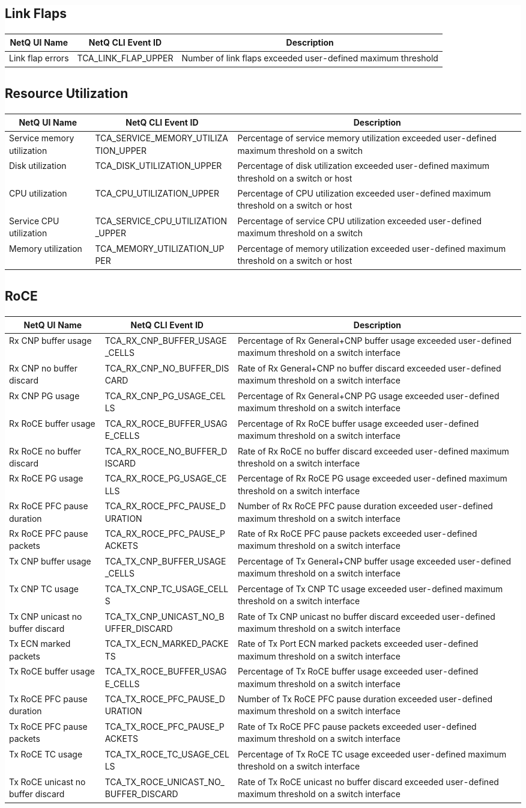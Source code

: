 ## Link Flaps

| NetQ UI Name | NetQ CLI Event ID | Description |
| --- | --- | --- |
| Link flap errors | TCA_LINK_FLAP_UPPER | Number of link flaps exceeded user-defined maximum threshold |

## Resource Utilization

| NetQ UI Name | NetQ CLI Event ID | Description |
| --- | --- | --- |
| Service memory utilization | TCA_SERVICE_MEMORY_UTILIZATION_UPPER | Percentage of service memory utilization exceeded user-defined maximum threshold on a switch |
| Disk utilization | TCA_DISK_UTILIZATION_UPPER  |  Percentage of disk utilization exceeded user-defined maximum threshold on a switch or host |
| CPU utilization | TCA_CPU_UTILIZATION_UPPER | Percentage of CPU utilization exceeded user-defined maximum threshold on a switch or host |
| Service CPU utilization | TCA_SERVICE_CPU_UTILIZATION_UPPER | Percentage of service CPU utilization exceeded user-defined maximum threshold on a switch |
| Memory utilization | TCA_MEMORY_UTILIZATION_UPPER  |  Percentage of memory utilization exceeded user-defined maximum threshold on a switch or host |

## RoCE 

| NetQ UI Name | NetQ CLI Event ID | Description |
| --- | --- | --- |
| Rx CNP buffer usage | TCA_RX_CNP_BUFFER_USAGE_CELLS | Percentage of Rx General+CNP buffer usage exceeded user-defined maximum threshold on a switch interface |
| Rx CNP no buffer discard | TCA_RX_CNP_NO_BUFFER_DISCARD | Rate of Rx General+CNP no buffer discard exceeded user-defined maximum threshold on a switch interface |
| Rx CNP PG usage | TCA_RX_CNP_PG_USAGE_CELLS | Percentage of Rx General+CNP PG usage exceeded user-defined maximum threshold on a switch interface |
| Rx RoCE buffer usage | TCA_RX_ROCE_BUFFER_USAGE_CELLS | Percentage of Rx RoCE buffer usage exceeded user-defined maximum threshold on a switch interface |
| Rx RoCE no buffer discard | TCA_RX_ROCE_NO_BUFFER_DISCARD | Rate of Rx RoCE no buffer discard exceeded user-defined maximum threshold on a switch interface |
| Rx RoCE PG usage | TCA_RX_ROCE_PG_USAGE_CELLS | Percentage of Rx RoCE PG usage exceeded user-defined maximum threshold on a switch interface |
| Rx RoCE PFC pause duration | TCA_RX_ROCE_PFC_PAUSE_DURATION | Number of Rx RoCE PFC pause duration exceeded user-defined maximum threshold on a switch interface |
| Rx RoCE PFC pause packets | TCA_RX_ROCE_PFC_PAUSE_PACKETS | Rate of Rx RoCE PFC pause packets exceeded user-defined maximum threshold on a switch interface |
| Tx CNP buffer usage | TCA_TX_CNP_BUFFER_USAGE_CELLS | Percentage of Tx General+CNP buffer usage exceeded user-defined maximum threshold on a switch interface |
| Tx CNP TC usage | TCA_TX_CNP_TC_USAGE_CELLS | Percentage of Tx CNP TC usage exceeded user-defined maximum threshold on a switch interface |
| Tx CNP unicast no buffer discard | TCA_TX_CNP_UNICAST_NO_BUFFER_DISCARD | Rate of Tx CNP unicast no buffer discard exceeded user-defined maximum threshold on a switch interface |
| Tx ECN marked packets | TCA_TX_ECN_MARKED_PACKETS | Rate of Tx Port ECN marked packets exceeded user-defined maximum threshold on a switch interface |
| Tx RoCE buffer usage | TCA_TX_ROCE_BUFFER_USAGE_CELLS | Percentage of Tx RoCE buffer usage exceeded user-defined maximum threshold on a switch interface | 
| Tx RoCE PFC pause duration | TCA_TX_ROCE_PFC_PAUSE_DURATION | Number of Tx RoCE PFC pause duration exceeded user-defined maximum threshold on a switch interface |
| Tx RoCE PFC pause packets | TCA_TX_ROCE_PFC_PAUSE_PACKETS | Rate of Tx RoCE PFC pause packets exceeded user-defined maximum threshold on a switch interface |
| Tx RoCE TC usage | TCA_TX_ROCE_TC_USAGE_CELLS | Percentage of Tx RoCE TC usage exceeded user-defined maximum threshold on a switch interface |
| Tx RoCE unicast no buffer discard | TCA_TX_ROCE_UNICAST_NO_BUFFER_DISCARD | Rate of Tx RoCE unicast no buffer discard exceeded user-defined maximum threshold on a switch interface |
